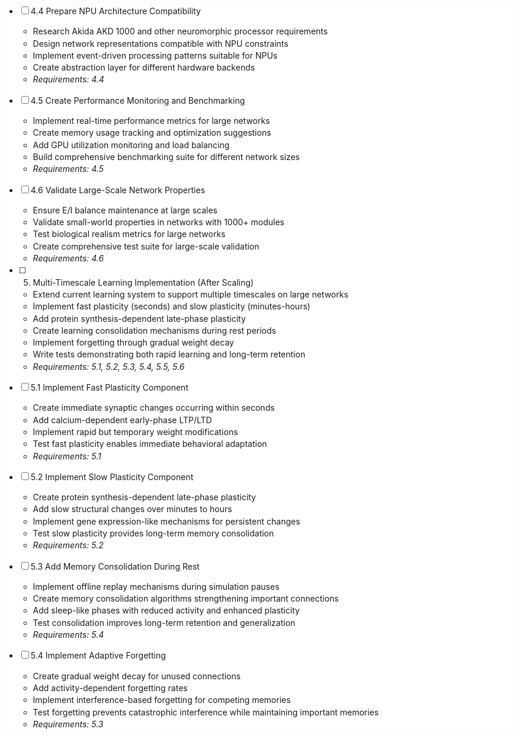 - [ ] 4.4 Prepare NPU Architecture Compatibility
  - Research Akida AKD 1000 and other neuromorphic processor requirements
  - Design network representations compatible with NPU constraints
  - Implement event-driven processing patterns suitable for NPUs
  - Create abstraction layer for different hardware backends
  - _Requirements: 4.4_

- [ ] 4.5 Create Performance Monitoring and Benchmarking
  - Implement real-time performance metrics for large networks
  - Create memory usage tracking and optimization suggestions
  - Add GPU utilization monitoring and load balancing
  - Build comprehensive benchmarking suite for different network sizes
  - _Requirements: 4.5_

- [ ] 4.6 Validate Large-Scale Network Properties
  - Ensure E/I balance maintenance at large scales
  - Validate small-world properties in networks with 1000+ modules
  - Test biological realism metrics for large networks
  - Create comprehensive test suite for large-scale validation
  - _Requirements: 4.6_

- [ ] 5. Multi-Timescale Learning Implementation (After Scaling)
  - Extend current learning system to support multiple timescales on large networks
  - Implement fast plasticity (seconds) and slow plasticity (minutes-hours)
  - Add protein synthesis-dependent late-phase plasticity
  - Create learning consolidation mechanisms during rest periods
  - Implement forgetting through gradual weight decay
  - Write tests demonstrating both rapid learning and long-term retention
  - _Requirements: 5.1, 5.2, 5.3, 5.4, 5.5, 5.6_

- [ ] 5.1 Implement Fast Plasticity Component
  - Create immediate synaptic changes occurring within seconds
  - Add calcium-dependent early-phase LTP/LTD
  - Implement rapid but temporary weight modifications
  - Test fast plasticity enables immediate behavioral adaptation
  - _Requirements: 5.1_

- [ ] 5.2 Implement Slow Plasticity Component
  - Create protein synthesis-dependent late-phase plasticity
  - Add slow structural changes over minutes to hours
  - Implement gene expression-like mechanisms for persistent changes
  - Test slow plasticity provides long-term memory consolidation
  - _Requirements: 5.2_

- [ ] 5.3 Add Memory Consolidation During Rest
  - Implement offline replay mechanisms during simulation pauses
  - Create memory consolidation algorithms strengthening important connections
  - Add sleep-like phases with reduced activity and enhanced plasticity
  - Test consolidation improves long-term retention and generalization
  - _Requirements: 5.4_

- [ ] 5.4 Implement Adaptive Forgetting
  - Create gradual weight decay for unused connections
  - Add activity-dependent forgetting rates
  - Implement interference-based forgetting for competing memories
  - Test forgetting prevents catastrophic interference while maintaining important memories
  - _Requirements: 5.3_
